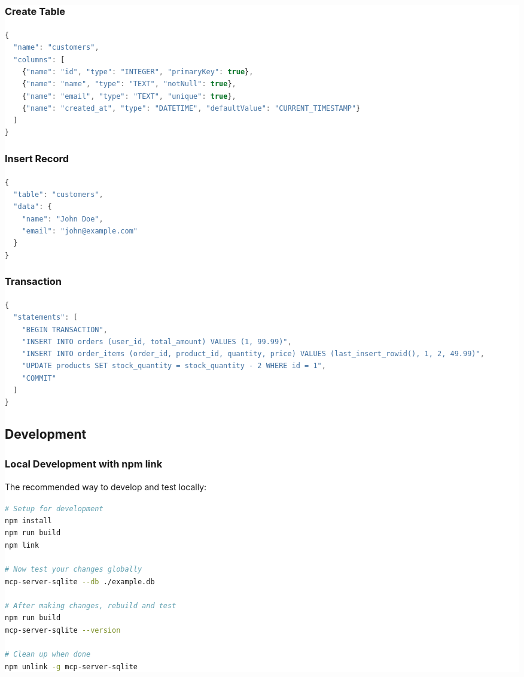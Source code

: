 ### Create Table

```typescript
{
  "name": "customers",
  "columns": [
    {"name": "id", "type": "INTEGER", "primaryKey": true},
    {"name": "name", "type": "TEXT", "notNull": true},
    {"name": "email", "type": "TEXT", "unique": true},
    {"name": "created_at", "type": "DATETIME", "defaultValue": "CURRENT_TIMESTAMP"}
  ]
}
```

### Insert Record

```typescript
{
  "table": "customers",
  "data": {
    "name": "John Doe",
    "email": "john@example.com"
  }
}
```

### Transaction

```typescript
{
  "statements": [
    "BEGIN TRANSACTION",
    "INSERT INTO orders (user_id, total_amount) VALUES (1, 99.99)",
    "INSERT INTO order_items (order_id, product_id, quantity, price) VALUES (last_insert_rowid(), 1, 2, 49.99)",
    "UPDATE products SET stock_quantity = stock_quantity - 2 WHERE id = 1",
    "COMMIT"
  ]
}
```

## Development

### Local Development with npm link

The recommended way to develop and test locally:

```bash
# Setup for development
npm install
npm run build
npm link

# Now test your changes globally
mcp-server-sqlite --db ./example.db

# After making changes, rebuild and test
npm run build
mcp-server-sqlite --version

# Clean up when done
npm unlink -g mcp-server-sqlite
```
